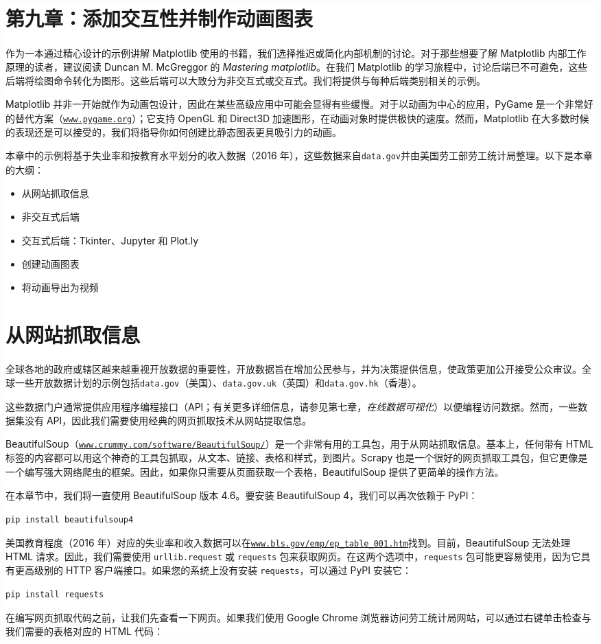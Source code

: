 # 第九章：添加交互性并制作动画图表

作为一本通过精心设计的示例讲解 Matplotlib 使用的书籍，我们选择推迟或简化内部机制的讨论。对于那些想要了解 Matplotlib 内部工作原理的读者，建议阅读 Duncan M. McGreggor 的 *Mastering matplotlib*。在我们 Matplotlib 的学习旅程中，讨论后端已不可避免，这些后端将绘图命令转化为图形。这些后端可以大致分为非交互式或交互式。我们将提供与每种后端类别相关的示例。

Matplotlib 并非一开始就作为动画包设计，因此在某些高级应用中可能会显得有些缓慢。对于以动画为中心的应用，PyGame 是一个非常好的替代方案（[`www.pygame.org`](https://www.pygame.org)）；它支持 OpenGL 和 Direct3D 加速图形，在动画对象时提供极快的速度。然而，Matplotlib 在大多数时候的表现还是可以接受的，我们将指导你如何创建比静态图表更具吸引力的动画。

本章中的示例将基于失业率和按教育水平划分的收入数据（2016 年），这些数据来自`data.gov`并由美国劳工部劳工统计局整理。以下是本章的大纲：

+   从网站抓取信息

+   非交互式后端

+   交互式后端：Tkinter、Jupyter 和 Plot.ly

+   创建动画图表

+   将动画导出为视频

# 从网站抓取信息

全球各地的政府或辖区越来越重视开放数据的重要性，开放数据旨在增加公民参与，并为决策提供信息，使政策更加公开接受公众审议。全球一些开放数据计划的示例包括`data.gov`（美国）、`data.gov.uk`（英国）和`data.gov.hk`（香港）。

这些数据门户通常提供应用程序编程接口（API；有关更多详细信息，请参见第七章，*在线数据可视化*）以便编程访问数据。然而，一些数据集没有 API，因此我们需要使用经典的网页抓取技术从网站提取信息。

BeautifulSoup（[`www.crummy.com/software/BeautifulSoup/`](https://www.crummy.com/software/BeautifulSoup/)）是一个非常有用的工具包，用于从网站抓取信息。基本上，任何带有 HTML 标签的内容都可以用这个神奇的工具包抓取，从文本、链接、表格和样式，到图片。Scrapy 也是一个很好的网页抓取工具包，但它更像是一个编写强大网络爬虫的框架。因此，如果你只需要从页面获取一个表格，BeautifulSoup 提供了更简单的操作方法。

在本章节中，我们将一直使用 BeautifulSoup 版本 4.6。要安装 BeautifulSoup 4，我们可以再次依赖于 PyPI：

```py
pip install beautifulsoup4
```

美国教育程度（2016 年）对应的失业率和收入数据可以在[`www.bls.gov/emp/ep_table_001.htm`](https://www.bls.gov/emp/ep_table_001.htm)找到。目前，BeautifulSoup 无法处理 HTML 请求。因此，我们需要使用 `urllib.request` 或 `requests` 包来获取网页。在这两个选项中，`requests` 包可能更容易使用，因为它具有更高级别的 HTTP 客户端接口。如果您的系统上没有安装 `requests`，可以通过 PyPI 安装它：

```py
pip install requests
```

在编写网页抓取代码之前，让我们先查看一下网页。如果我们使用 Google Chrome 浏览器访问劳工统计局网站，可以通过右键单击检查与我们需要的表格对应的 HTML 代码：
